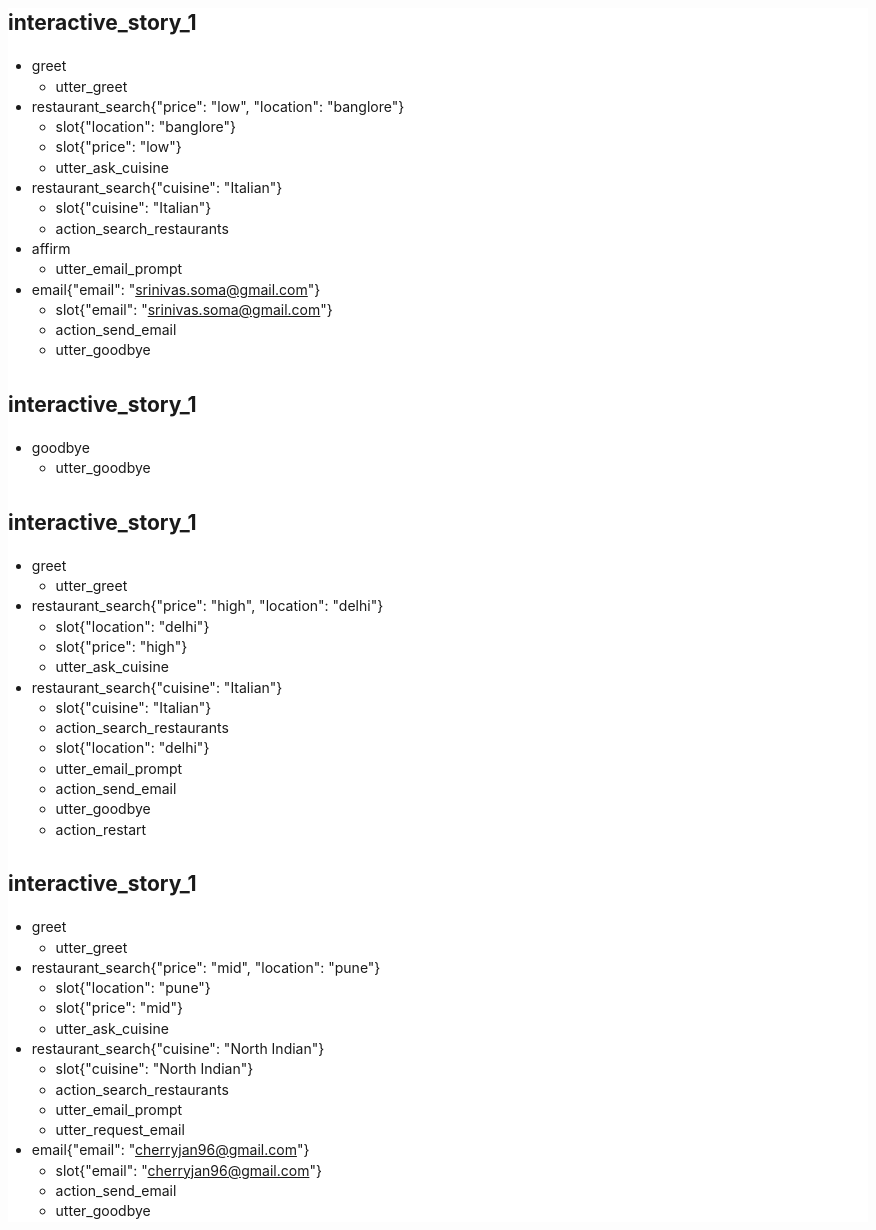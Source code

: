 ## interactive_story_1
* greet
    - utter_greet
* restaurant_search{"price": "low", "location": "banglore"}
    - slot{"location": "banglore"}
    - slot{"price": "low"}
    - utter_ask_cuisine
* restaurant_search{"cuisine": "Italian"}
    - slot{"cuisine": "Italian"}
    - action_search_restaurants
* affirm
    - utter_email_prompt
* email{"email": "srinivas.soma@gmail.com"}
    - slot{"email": "srinivas.soma@gmail.com"}
    - action_send_email
    - utter_goodbye

## interactive_story_1
* goodbye
    - utter_goodbye

## interactive_story_1
* greet
    - utter_greet
* restaurant_search{"price": "high", "location": "delhi"}
    - slot{"location": "delhi"}
    - slot{"price": "high"}
    - utter_ask_cuisine
* restaurant_search{"cuisine": "Italian"}
    - slot{"cuisine": "Italian"}
    - action_search_restaurants
    - slot{"location": "delhi"}
    - utter_email_prompt
    - action_send_email
    - utter_goodbye
    - action_restart

## interactive_story_1
* greet
    - utter_greet
* restaurant_search{"price": "mid", "location": "pune"}
    - slot{"location": "pune"}
    - slot{"price": "mid"}
    - utter_ask_cuisine
* restaurant_search{"cuisine": "North Indian"}
    - slot{"cuisine": "North Indian"}
    - action_search_restaurants
    - utter_email_prompt
    - utter_request_email
* email{"email": "cherryjan96@gmail.com"}
    - slot{"email": "cherryjan96@gmail.com"}
    - action_send_email
    - utter_goodbye
